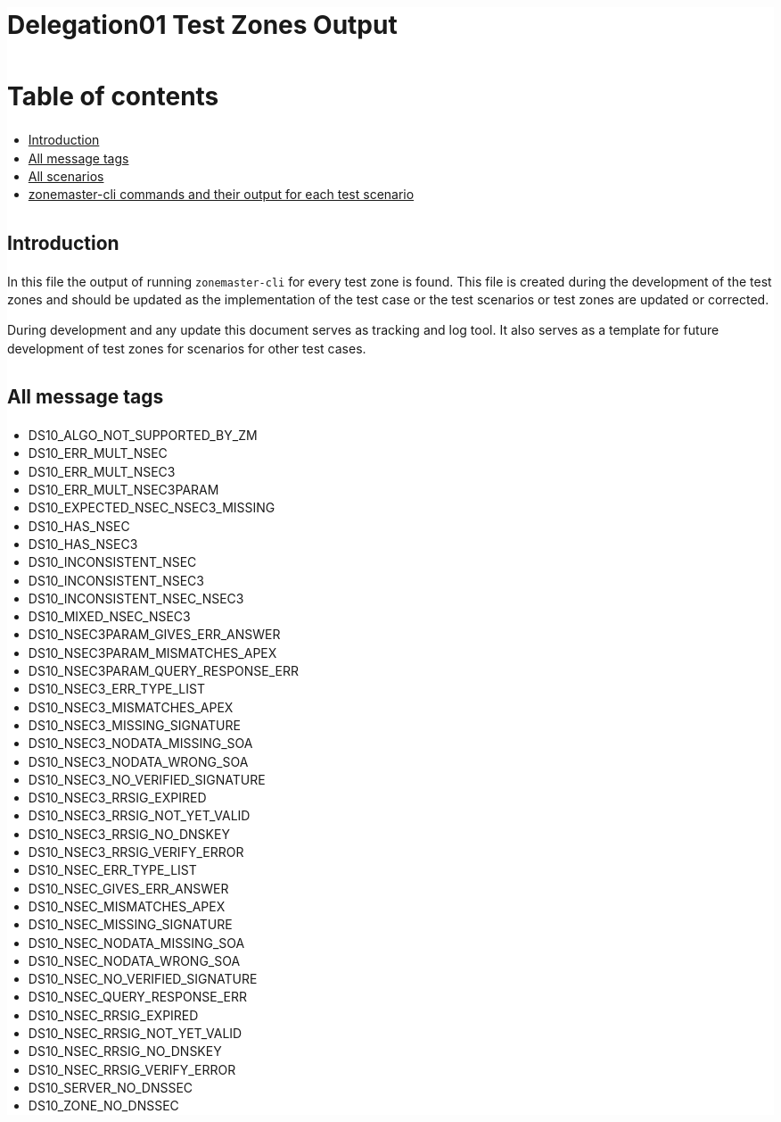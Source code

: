# Delegation01 Test Zones Output

# Table of contents
* [Introduction](#introduction)
* [All message tags](#all-message-tags)
* [All scenarios](#all-scenarios)
* [zonemaster-cli commands and their output for each test scenario](#zonemaster-cli-commands-and-their-output-for-each-test-scenario)

## Introduction

In this file the output of running `zonemaster-cli` for every test zone is
found. This file is created during the development of the test zones and should
be updated as the implementation of the test case or the test scenarios or test
zones are updated or corrected.

During development and any update this document serves as tracking and log tool.
It also serves as a template for future development of test zones for
scenarios for other test cases.

## All message tags

* DS10_ALGO_NOT_SUPPORTED_BY_ZM
* DS10_ERR_MULT_NSEC
* DS10_ERR_MULT_NSEC3
* DS10_ERR_MULT_NSEC3PARAM
* DS10_EXPECTED_NSEC_NSEC3_MISSING
* DS10_HAS_NSEC
* DS10_HAS_NSEC3
* DS10_INCONSISTENT_NSEC
* DS10_INCONSISTENT_NSEC3
* DS10_INCONSISTENT_NSEC_NSEC3
* DS10_MIXED_NSEC_NSEC3
* DS10_NSEC3PARAM_GIVES_ERR_ANSWER
* DS10_NSEC3PARAM_MISMATCHES_APEX
* DS10_NSEC3PARAM_QUERY_RESPONSE_ERR
* DS10_NSEC3_ERR_TYPE_LIST
* DS10_NSEC3_MISMATCHES_APEX
* DS10_NSEC3_MISSING_SIGNATURE
* DS10_NSEC3_NODATA_MISSING_SOA
* DS10_NSEC3_NODATA_WRONG_SOA
* DS10_NSEC3_NO_VERIFIED_SIGNATURE
* DS10_NSEC3_RRSIG_EXPIRED
* DS10_NSEC3_RRSIG_NOT_YET_VALID
* DS10_NSEC3_RRSIG_NO_DNSKEY
* DS10_NSEC3_RRSIG_VERIFY_ERROR
* DS10_NSEC_ERR_TYPE_LIST
* DS10_NSEC_GIVES_ERR_ANSWER
* DS10_NSEC_MISMATCHES_APEX
* DS10_NSEC_MISSING_SIGNATURE
* DS10_NSEC_NODATA_MISSING_SOA
* DS10_NSEC_NODATA_WRONG_SOA
* DS10_NSEC_NO_VERIFIED_SIGNATURE
* DS10_NSEC_QUERY_RESPONSE_ERR
* DS10_NSEC_RRSIG_EXPIRED
* DS10_NSEC_RRSIG_NOT_YET_VALID
* DS10_NSEC_RRSIG_NO_DNSKEY
* DS10_NSEC_RRSIG_VERIFY_ERROR
* DS10_SERVER_NO_DNSSEC
* DS10_ZONE_NO_DNSSEC
